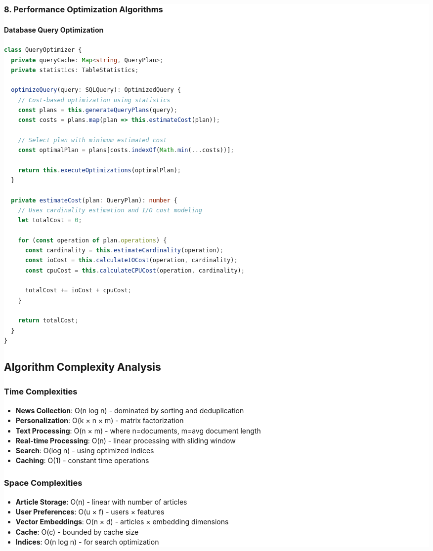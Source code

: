 ### 8. Performance Optimization Algorithms

#### Database Query Optimization
```typescript
class QueryOptimizer {
  private queryCache: Map<string, QueryPlan>;
  private statistics: TableStatistics;
  
  optimizeQuery(query: SQLQuery): OptimizedQuery {
    // Cost-based optimization using statistics
    const plans = this.generateQueryPlans(query);
    const costs = plans.map(plan => this.estimateCost(plan));
    
    // Select plan with minimum estimated cost
    const optimalPlan = plans[costs.indexOf(Math.min(...costs))];
    
    return this.executeOptimizations(optimalPlan);
  }
  
  private estimateCost(plan: QueryPlan): number {
    // Uses cardinality estimation and I/O cost modeling
    let totalCost = 0;
    
    for (const operation of plan.operations) {
      const cardinality = this.estimateCardinality(operation);
      const ioCost = this.calculateIOCost(operation, cardinality);
      const cpuCost = this.calculateCPUCost(operation, cardinality);
      
      totalCost += ioCost + cpuCost;
    }
    
    return totalCost;
  }
}
```

## Algorithm Complexity Analysis

### Time Complexities
- **News Collection**: O(n log n) - dominated by sorting and deduplication
- **Personalization**: O(k × n × m) - matrix factorization
- **Text Processing**: O(n × m) - where n=documents, m=avg document length
- **Real-time Processing**: O(n) - linear processing with sliding window
- **Search**: O(log n) - using optimized indices
- **Caching**: O(1) - constant time operations

### Space Complexities
- **Article Storage**: O(n) - linear with number of articles
- **User Preferences**: O(u × f) - users × features
- **Vector Embeddings**: O(n × d) - articles × embedding dimensions
- **Cache**: O(c) - bounded by cache size
- **Indices**: O(n log n) - for search optimization
